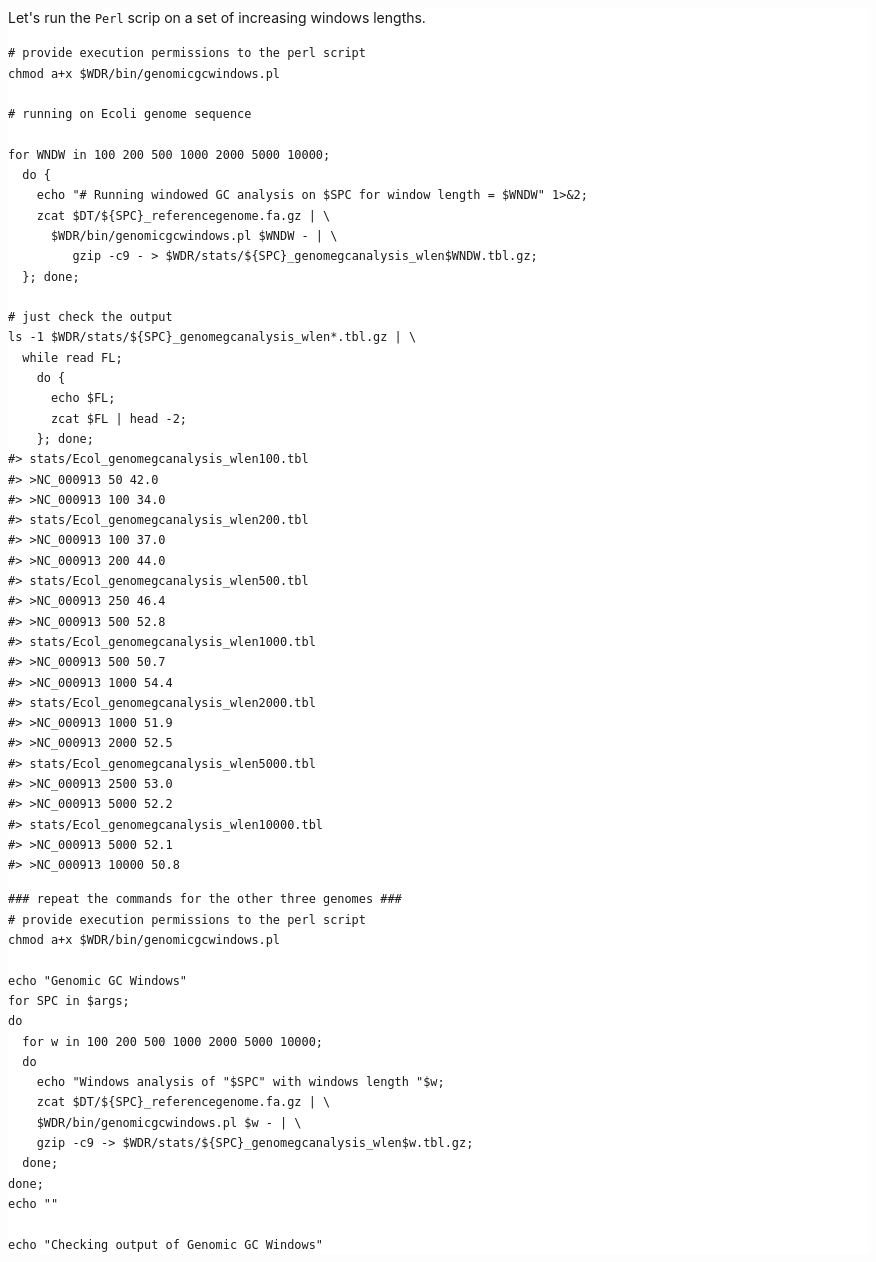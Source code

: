 Let's run the `Perl` scrip on a set of increasing windows lengths.

```{.sh}
# provide execution permissions to the perl script
chmod a+x $WDR/bin/genomicgcwindows.pl

# running on Ecoli genome sequence

for WNDW in 100 200 500 1000 2000 5000 10000;
  do {
    echo "# Running windowed GC analysis on $SPC for window length = $WNDW" 1>&2;
    zcat $DT/${SPC}_referencegenome.fa.gz | \
      $WDR/bin/genomicgcwindows.pl $WNDW - | \
         gzip -c9 - > $WDR/stats/${SPC}_genomegcanalysis_wlen$WNDW.tbl.gz;
  }; done;

# just check the output
ls -1 $WDR/stats/${SPC}_genomegcanalysis_wlen*.tbl.gz | \
  while read FL;
    do {
      echo $FL;
      zcat $FL | head -2;
    }; done;
#> stats/Ecol_genomegcanalysis_wlen100.tbl
#> >NC_000913 50 42.0
#> >NC_000913 100 34.0
#> stats/Ecol_genomegcanalysis_wlen200.tbl
#> >NC_000913 100 37.0
#> >NC_000913 200 44.0
#> stats/Ecol_genomegcanalysis_wlen500.tbl
#> >NC_000913 250 46.4
#> >NC_000913 500 52.8
#> stats/Ecol_genomegcanalysis_wlen1000.tbl
#> >NC_000913 500 50.7
#> >NC_000913 1000 54.4
#> stats/Ecol_genomegcanalysis_wlen2000.tbl
#> >NC_000913 1000 51.9
#> >NC_000913 2000 52.5
#> stats/Ecol_genomegcanalysis_wlen5000.tbl
#> >NC_000913 2500 53.0
#> >NC_000913 5000 52.2
#> stats/Ecol_genomegcanalysis_wlen10000.tbl
#> >NC_000913 5000 52.1
#> >NC_000913 10000 50.8
```

```{.sh}
### repeat the commands for the other three genomes ###
# provide execution permissions to the perl script
chmod a+x $WDR/bin/genomicgcwindows.pl

echo "Genomic GC Windows"
for SPC in $args;
do
  for w in 100 200 500 1000 2000 5000 10000;
  do
    echo "Windows analysis of "$SPC" with windows length "$w;
    zcat $DT/${SPC}_referencegenome.fa.gz | \
    $WDR/bin/genomicgcwindows.pl $w - | \
    gzip -c9 -> $WDR/stats/${SPC}_genomegcanalysis_wlen$w.tbl.gz;
  done;
done;
echo ""

echo "Checking output of Genomic GC Windows"
```